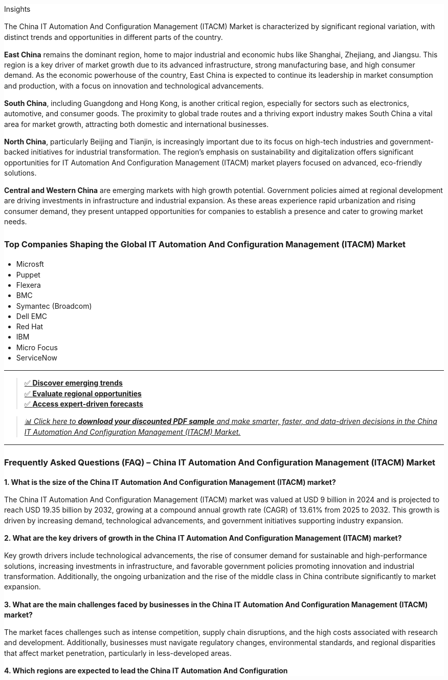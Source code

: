 Insights</strong></h3><p class="" data-start="201" data-end="349">The China IT Automation And Configuration Management (ITACM) Market is characterized by significant regional variation, with distinct trends and opportunities in different parts of the country.</p><p class="" data-start="351" data-end="799"><strong data-start="351" data-end="365">East China</strong> remains the dominant region, home to major industrial and economic hubs like Shanghai, Zhejiang, and Jiangsu. This region is a key driver of market growth due to its advanced infrastructure, strong manufacturing base, and high consumer demand. As the economic powerhouse of the country, East China is expected to continue its leadership in market consumption and production, with a focus on innovation and technological advancements.</p><p class="" data-start="801" data-end="1129"><strong data-start="801" data-end="816">South China</strong>, including Guangdong and Hong Kong, is another critical region, especially for sectors such as electronics, automotive, and consumer goods. The proximity to global trade routes and a thriving export industry makes South China a vital area for market growth, attracting both domestic and international businesses.</p><p class="" data-start="1131" data-end="1474"><strong data-start="1131" data-end="1146">North China</strong>, particularly Beijing and Tianjin, is increasingly important due to its focus on high-tech industries and government-backed initiatives for industrial transformation. The region&rsquo;s emphasis on sustainability and digitalization offers significant opportunities for IT Automation And Configuration Management (ITACM) market players focused on advanced, eco-friendly solutions.</p><p class="" data-start="1476" data-end="1854"><strong data-start="1476" data-end="1505">Central and Western China</strong> are emerging markets with high growth potential. Government policies aimed at regional development are driving investments in infrastructure and industrial expansion. As these areas experience rapid urbanization and rising consumer demand, they present untapped opportunities for companies to establish a presence and cater to growing market needs.</p><p class="" data-start="1856" data-end="2046"><h3>Top Companies Shaping the Global IT Automation And Configuration Management (ITACM) Market </h3><ul><li>Microsft</li><li>Puppet</li><li>Flexera</li><li>BMC</li><li>Symantec (Broadcom)</li><li>Dell EMC</li><li>Red Hat</li><li>IBM</li><li>Micro Focus</li><li>ServiceNow</li></ul></p><hr /><blockquote><p><a href="https://www.marketresearchintellect.com/ask-for-discount/?rid=1055623&amp;utm_source=Github-China&amp;utm_medium=041">✅ <strong data-start="617" data-end="645">Discover emerging trends</strong></a><br data-start="645" data-end="648" /><a href="https://www.marketresearchintellect.com/ask-for-discount/?rid=1055623&amp;utm_source=Github-China&amp;utm_medium=041"> ✅ <strong data-start="650" data-end="685">Evaluate regional opportunities</strong></a><br data-start="685" data-end="688" /><a href="https://www.marketresearchintellect.com/ask-for-discount/?rid=1055623&amp;utm_source=Github-China&amp;utm_medium=041"> ✅ <strong data-start="690" data-end="724">Access expert-driven forecasts</strong></a></p></blockquote><blockquote><p class="" data-start="728" data-end="864"><a href="https://www.marketresearchintellect.com/ask-for-discount/?rid=1055623&amp;utm_source=Github-China&amp;utm_medium=041"><em>📊 Click&nbsp;here to <strong data-start="746" data-end="785">download your discounted PDF sample</strong> and make smarter, faster, and data-driven decisions in the China IT Automation And Configuration Management (ITACM) Market.</em></a></p></blockquote><hr /><h3 class="" data-start="169" data-end="229"><strong data-start="173" data-end="229">Frequently Asked Questions (FAQ) &ndash; China IT Automation And Configuration Management (ITACM) Market</strong></h3><p class="" data-start="231" data-end="601"><strong data-start="231" data-end="280">1. What is the size of the China IT Automation And Configuration Management (ITACM) market?</strong></p><p class="" data-start="231" data-end="601">The China IT Automation And Configuration Management (ITACM) market was valued at USD 9 billion in 2024 and is projected to reach USD 19.35 billion by 2032, growing at a compound annual growth rate (CAGR) of 13.61% from 2025 to 2032. This growth is driven by increasing demand, technological advancements, and government initiatives supporting industry expansion.</p><p class="" data-start="603" data-end="1058"><strong data-start="603" data-end="670">2. What are the key drivers of growth in the China IT Automation And Configuration Management (ITACM) market?</strong></p><p class="" data-start="603" data-end="1058">Key growth drivers include technological advancements, the rise of consumer demand for sustainable and high-performance solutions, increasing investments in infrastructure, and favorable government policies promoting innovation and industrial transformation. Additionally, the ongoing urbanization and the rise of the middle class in China contribute significantly to market expansion.</p><p class="" data-start="1060" data-end="1466"><strong data-start="1060" data-end="1141">3. What are the main challenges faced by businesses in the China IT Automation And Configuration Management (ITACM) market?</strong></p><p class="" data-start="1060" data-end="1466">The market faces challenges such as intense competition, supply chain disruptions, and the high costs associated with research and development. Additionally, businesses must navigate regulatory changes, environmental standards, and regional disparities that affect market penetration, particularly in less-developed areas.</p><p class="" data-start="1468" data-end="1949"><strong data-start="1468" data-end="1532">4. Which regions are expected to lead the China IT Automation And Configuration